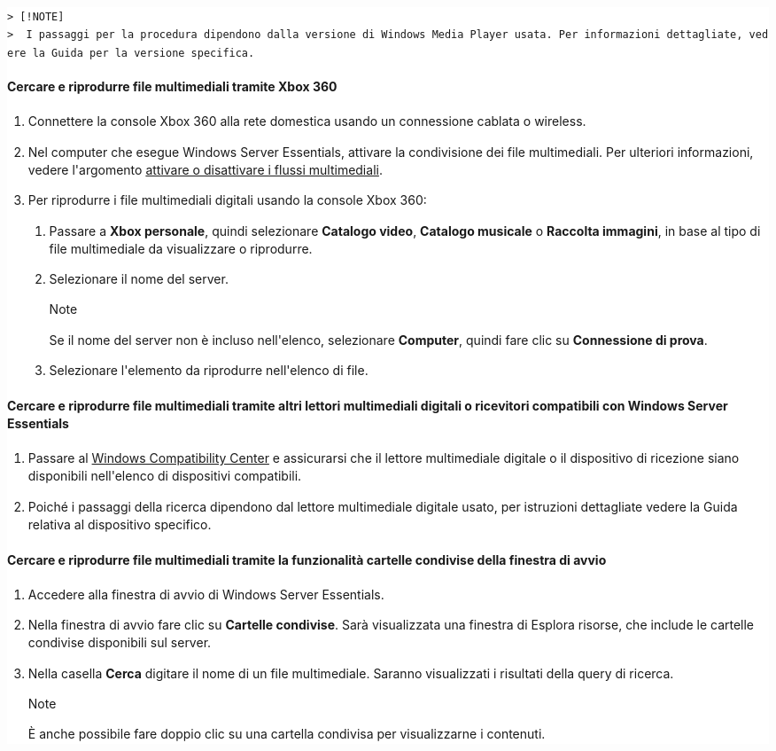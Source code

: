     > [!NOTE]
    >  I passaggi per la procedura dipendono dalla versione di Windows Media Player usata. Per informazioni dettagliate, vedere la Guida per la versione specifica.  
  
####  <a name="search-for-and-play-media-files-by-using-xbox-360"></a><a name="BKMK_Xbox"></a>Cercare e riprodurre file multimediali tramite Xbox 360  
  
1.  Connettere la console Xbox 360 alla rete domestica usando un connessione cablata o wireless.  
  
2.  Nel computer che esegue Windows Server Essentials, attivare la condivisione dei file multimediali. Per ulteriori informazioni, vedere l'argomento [attivare o disattivare i flussi multimediali](../manage/Manage-Digital-Media-in-Windows-Server-Essentials.md#BKMK_4).  
  
3.  Per riprodurre i file multimediali digitali usando la console Xbox 360:  
  
    1.  Passare a **Xbox personale**, quindi selezionare **Catalogo video**, **Catalogo musicale** o **Raccolta immagini**, in base al tipo di file multimediale da visualizzare o riprodurre.  
  
    2.  Selezionare il nome del server.  
  
        > [!NOTE]
        >  Se il nome del server non è incluso nell'elenco, selezionare **Computer**, quindi fare clic su **Connessione di prova**.  
  
    3.  Selezionare l'elemento da riprodurre nell'elenco di file.  
  
####  <a name="search-for-and-play-media-files-by-using-other-digital-media-players-or-receivers-that-are-compatible-with-windows-server-essentials"></a><a name="BKMK_Other"></a>Cercare e riprodurre file multimediali tramite altri lettori multimediali digitali o ricevitori compatibili con Windows Server Essentials  
  
1.  Passare al [Windows Compatibility Center](https://www.microsoft.com/windows/compatibility/CompatCenter/Home) e assicurarsi che il lettore multimediale digitale o il dispositivo di ricezione siano disponibili nell'elenco di dispositivi compatibili.  
  
2.  Poiché i passaggi della ricerca dipendono dal lettore multimediale digitale usato, per istruzioni dettagliate vedere la Guida relativa al dispositivo specifico.  
  
####  <a name="search-for-and-play-media-files-by-using-the-shared-folders-feature-of-the-launchpad"></a><a name="BKMK_SharedFolders"></a>Cercare e riprodurre file multimediali tramite la funzionalità cartelle condivise della finestra di avvio  
  
1.  Accedere alla finestra di avvio di Windows Server Essentials.  
  
2.  Nella finestra di avvio fare clic su **Cartelle condivise**. Sarà visualizzata una finestra di Esplora risorse, che include le cartelle condivise disponibili sul server.  
  
3.  Nella casella **Cerca** digitare il nome di un file multimediale. Saranno visualizzati i risultati della query di ricerca.  
  
    > [!NOTE]
    >  È anche possibile fare doppio clic su una cartella condivisa per visualizzarne i contenuti.  
  